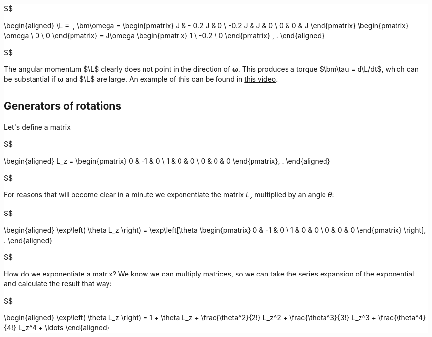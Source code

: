 $$

\begin{aligned}
 \L = I\, \bm\omega =
 \begin{pmatrix}
  J & - 0.2 J & 0 \\ -0.2 J & J & 0 \\ 0 & 0 & J
 \end{pmatrix}
 \begin{pmatrix}
  \omega \\ 0 \\ 0
 \end{pmatrix}
 = J\omega
 \begin{pmatrix}
  1 \\ -0.2 \\ 0 
 \end{pmatrix} \, .
\end{aligned}

$$

 The angular momentum $\L$ clearly does not point in the
direction of $\bm\omega$. This produces a torque $\bm\tau = d\L/dt$,
which can be substantial if $\bm\omega$ and $\L$ are large. An example
of this can be found in [this
video](https://www.youtube.com/watch?v=1TqBSI8ZBzQ).

## Generators of rotations

Let's define a matrix 

$$

\begin{aligned}
 L_z = \begin{pmatrix} 0 & -1 & 0 \\ 1 & 0 & 0 \\ 0 & 0 & 0 \end{pmatrix}\, .
\end{aligned}

$$

 For reasons that will become clear in a minute we
exponentiate the matrix $L_z$ multiplied by an angle $\theta$:


$$

\begin{aligned}
 \exp\left( \theta L_z \right) = \exp\left[\theta \begin{pmatrix} 0 & -1 & 0 \\ 1 & 0 & 0 \\ 0 & 0 & 0 \end{pmatrix}  \right]\, .
\end{aligned}

$$

 How do we exponentiate a matrix? We know we can multiply
matrices, so we can take the series expansion of the exponential and
calculate the result that way: 

$$

\begin{aligned}
  \exp\left( \theta L_z \right) = 1 + \theta L_z + \frac{\theta^2}{2!} L_z^2 + \frac{\theta^3}{3!} L_z^3 + \frac{\theta^4}{4!} L_z^4 + \ldots
\end{aligned}


[^1]: There is no guarantee that this will work, but if it does, we
[^2]: This argument does not apply to two boosts in arbitrary
